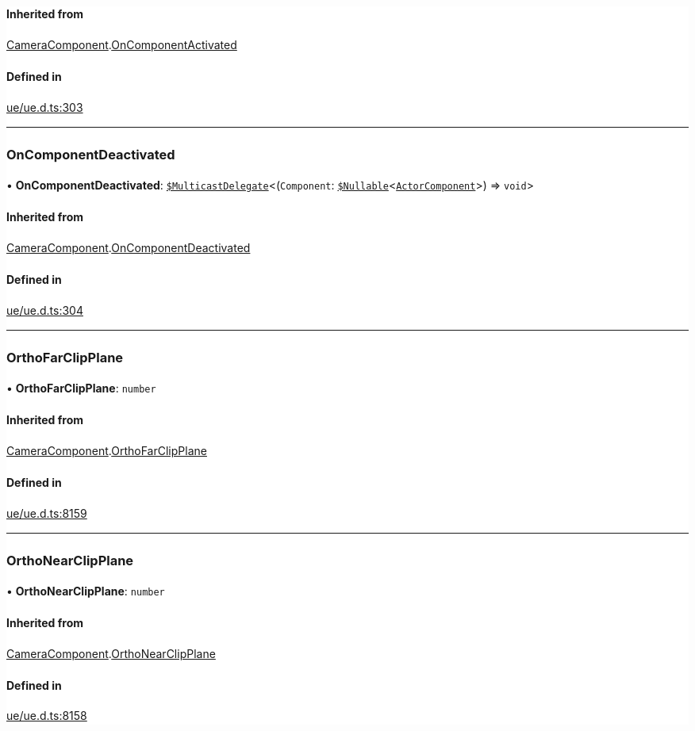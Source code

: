 #### Inherited from

[CameraComponent](ue_ue.CameraComponent.md).[OnComponentActivated](ue_ue.CameraComponent.md#oncomponentactivated)

#### Defined in

[ue/ue.d.ts:303](https://github.com/YugMetaverse/yug_typings/blob/b7d9b19/ue/ue.d.ts#L303)

___

### OnComponentDeactivated

• **OnComponentDeactivated**: [`$MulticastDelegate`](../interfaces/ue_puerts._MulticastDelegate.md)<(`Component`: [`$Nullable`](../modules/puerts.md#$nullable)<[`ActorComponent`](ue_ue.ActorComponent.md)\>) => `void`\>

#### Inherited from

[CameraComponent](ue_ue.CameraComponent.md).[OnComponentDeactivated](ue_ue.CameraComponent.md#oncomponentdeactivated)

#### Defined in

[ue/ue.d.ts:304](https://github.com/YugMetaverse/yug_typings/blob/b7d9b19/ue/ue.d.ts#L304)

___

### OrthoFarClipPlane

• **OrthoFarClipPlane**: `number`

#### Inherited from

[CameraComponent](ue_ue.CameraComponent.md).[OrthoFarClipPlane](ue_ue.CameraComponent.md#orthofarclipplane)

#### Defined in

[ue/ue.d.ts:8159](https://github.com/YugMetaverse/yug_typings/blob/b7d9b19/ue/ue.d.ts#L8159)

___

### OrthoNearClipPlane

• **OrthoNearClipPlane**: `number`

#### Inherited from

[CameraComponent](ue_ue.CameraComponent.md).[OrthoNearClipPlane](ue_ue.CameraComponent.md#orthonearclipplane)

#### Defined in

[ue/ue.d.ts:8158](https://github.com/YugMetaverse/yug_typings/blob/b7d9b19/ue/ue.d.ts#L8158)

